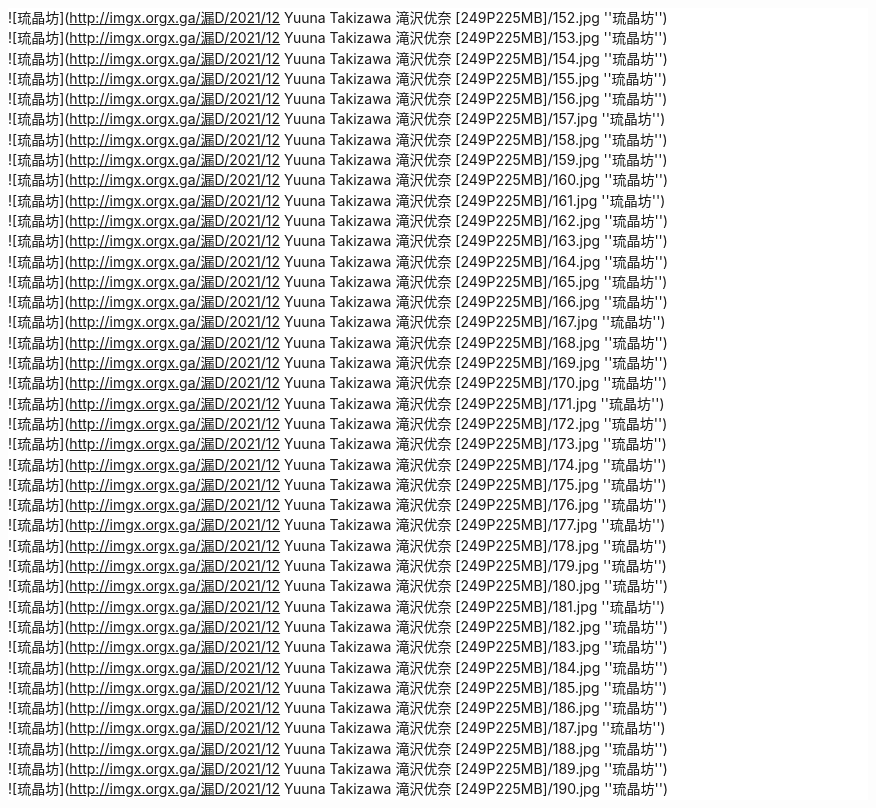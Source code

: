![琉晶坊](http://imgx.orgx.ga/漏D/2021/12 Yuuna Takizawa 滝沢优奈 [249P225MB]/152.jpg ''琉晶坊'') <br>
![琉晶坊](http://imgx.orgx.ga/漏D/2021/12 Yuuna Takizawa 滝沢优奈 [249P225MB]/153.jpg ''琉晶坊'') <br>
![琉晶坊](http://imgx.orgx.ga/漏D/2021/12 Yuuna Takizawa 滝沢优奈 [249P225MB]/154.jpg ''琉晶坊'') <br>
![琉晶坊](http://imgx.orgx.ga/漏D/2021/12 Yuuna Takizawa 滝沢优奈 [249P225MB]/155.jpg ''琉晶坊'') <br>
![琉晶坊](http://imgx.orgx.ga/漏D/2021/12 Yuuna Takizawa 滝沢优奈 [249P225MB]/156.jpg ''琉晶坊'') <br>
![琉晶坊](http://imgx.orgx.ga/漏D/2021/12 Yuuna Takizawa 滝沢优奈 [249P225MB]/157.jpg ''琉晶坊'') <br>
![琉晶坊](http://imgx.orgx.ga/漏D/2021/12 Yuuna Takizawa 滝沢优奈 [249P225MB]/158.jpg ''琉晶坊'') <br>
![琉晶坊](http://imgx.orgx.ga/漏D/2021/12 Yuuna Takizawa 滝沢优奈 [249P225MB]/159.jpg ''琉晶坊'') <br>
![琉晶坊](http://imgx.orgx.ga/漏D/2021/12 Yuuna Takizawa 滝沢优奈 [249P225MB]/160.jpg ''琉晶坊'') <br>
![琉晶坊](http://imgx.orgx.ga/漏D/2021/12 Yuuna Takizawa 滝沢优奈 [249P225MB]/161.jpg ''琉晶坊'') <br>
![琉晶坊](http://imgx.orgx.ga/漏D/2021/12 Yuuna Takizawa 滝沢优奈 [249P225MB]/162.jpg ''琉晶坊'') <br>
![琉晶坊](http://imgx.orgx.ga/漏D/2021/12 Yuuna Takizawa 滝沢优奈 [249P225MB]/163.jpg ''琉晶坊'') <br>
![琉晶坊](http://imgx.orgx.ga/漏D/2021/12 Yuuna Takizawa 滝沢优奈 [249P225MB]/164.jpg ''琉晶坊'') <br>
![琉晶坊](http://imgx.orgx.ga/漏D/2021/12 Yuuna Takizawa 滝沢优奈 [249P225MB]/165.jpg ''琉晶坊'') <br>
![琉晶坊](http://imgx.orgx.ga/漏D/2021/12 Yuuna Takizawa 滝沢优奈 [249P225MB]/166.jpg ''琉晶坊'') <br>
![琉晶坊](http://imgx.orgx.ga/漏D/2021/12 Yuuna Takizawa 滝沢优奈 [249P225MB]/167.jpg ''琉晶坊'') <br>
![琉晶坊](http://imgx.orgx.ga/漏D/2021/12 Yuuna Takizawa 滝沢优奈 [249P225MB]/168.jpg ''琉晶坊'') <br>
![琉晶坊](http://imgx.orgx.ga/漏D/2021/12 Yuuna Takizawa 滝沢优奈 [249P225MB]/169.jpg ''琉晶坊'') <br>
![琉晶坊](http://imgx.orgx.ga/漏D/2021/12 Yuuna Takizawa 滝沢优奈 [249P225MB]/170.jpg ''琉晶坊'') <br>
![琉晶坊](http://imgx.orgx.ga/漏D/2021/12 Yuuna Takizawa 滝沢优奈 [249P225MB]/171.jpg ''琉晶坊'') <br>
![琉晶坊](http://imgx.orgx.ga/漏D/2021/12 Yuuna Takizawa 滝沢优奈 [249P225MB]/172.jpg ''琉晶坊'') <br>
![琉晶坊](http://imgx.orgx.ga/漏D/2021/12 Yuuna Takizawa 滝沢优奈 [249P225MB]/173.jpg ''琉晶坊'') <br>
![琉晶坊](http://imgx.orgx.ga/漏D/2021/12 Yuuna Takizawa 滝沢优奈 [249P225MB]/174.jpg ''琉晶坊'') <br>
![琉晶坊](http://imgx.orgx.ga/漏D/2021/12 Yuuna Takizawa 滝沢优奈 [249P225MB]/175.jpg ''琉晶坊'') <br>
![琉晶坊](http://imgx.orgx.ga/漏D/2021/12 Yuuna Takizawa 滝沢优奈 [249P225MB]/176.jpg ''琉晶坊'') <br>
![琉晶坊](http://imgx.orgx.ga/漏D/2021/12 Yuuna Takizawa 滝沢优奈 [249P225MB]/177.jpg ''琉晶坊'') <br>
![琉晶坊](http://imgx.orgx.ga/漏D/2021/12 Yuuna Takizawa 滝沢优奈 [249P225MB]/178.jpg ''琉晶坊'') <br>
![琉晶坊](http://imgx.orgx.ga/漏D/2021/12 Yuuna Takizawa 滝沢优奈 [249P225MB]/179.jpg ''琉晶坊'') <br>
![琉晶坊](http://imgx.orgx.ga/漏D/2021/12 Yuuna Takizawa 滝沢优奈 [249P225MB]/180.jpg ''琉晶坊'') <br>
![琉晶坊](http://imgx.orgx.ga/漏D/2021/12 Yuuna Takizawa 滝沢优奈 [249P225MB]/181.jpg ''琉晶坊'') <br>
![琉晶坊](http://imgx.orgx.ga/漏D/2021/12 Yuuna Takizawa 滝沢优奈 [249P225MB]/182.jpg ''琉晶坊'') <br>
![琉晶坊](http://imgx.orgx.ga/漏D/2021/12 Yuuna Takizawa 滝沢优奈 [249P225MB]/183.jpg ''琉晶坊'') <br>
![琉晶坊](http://imgx.orgx.ga/漏D/2021/12 Yuuna Takizawa 滝沢优奈 [249P225MB]/184.jpg ''琉晶坊'') <br>
![琉晶坊](http://imgx.orgx.ga/漏D/2021/12 Yuuna Takizawa 滝沢优奈 [249P225MB]/185.jpg ''琉晶坊'') <br>
![琉晶坊](http://imgx.orgx.ga/漏D/2021/12 Yuuna Takizawa 滝沢优奈 [249P225MB]/186.jpg ''琉晶坊'') <br>
![琉晶坊](http://imgx.orgx.ga/漏D/2021/12 Yuuna Takizawa 滝沢优奈 [249P225MB]/187.jpg ''琉晶坊'') <br>
![琉晶坊](http://imgx.orgx.ga/漏D/2021/12 Yuuna Takizawa 滝沢优奈 [249P225MB]/188.jpg ''琉晶坊'') <br>
![琉晶坊](http://imgx.orgx.ga/漏D/2021/12 Yuuna Takizawa 滝沢优奈 [249P225MB]/189.jpg ''琉晶坊'') <br>
![琉晶坊](http://imgx.orgx.ga/漏D/2021/12 Yuuna Takizawa 滝沢优奈 [249P225MB]/190.jpg ''琉晶坊'') <br>